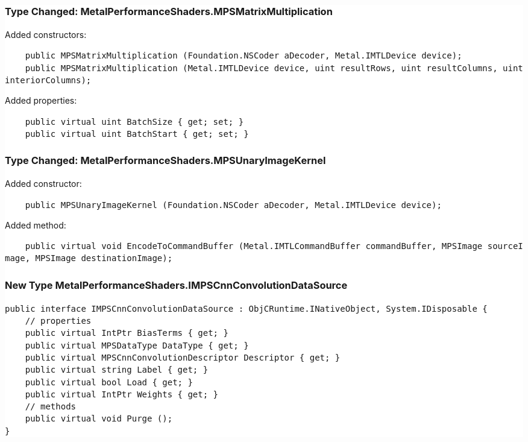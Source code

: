 </div>

</div> 
 <div>
<h3>Type Changed: MetalPerformanceShaders.MPSMatrixMultiplication</h3>
<div>
<p>Added constructors:</p>
<pre>
	<span class='added added-constructor ' data-is-non-breaking="">public MPSMatrixMultiplication (Foundation.NSCoder aDecoder, Metal.IMTLDevice device);</span>
	<span class='added added-constructor ' data-is-non-breaking="">public MPSMatrixMultiplication (Metal.IMTLDevice device, uint resultRows, uint resultColumns, uint interiorColumns);</span>
</pre>
</div>
<div>
<p>Added properties:</p>
<pre>
	<span class='added added-property ' data-is-non-breaking="">public virtual uint BatchSize { get; set; }</span>
	<span class='added added-property ' data-is-non-breaking="">public virtual uint BatchStart { get; set; }</span>
</pre>
</div>

</div> 
 <div>
<h3>Type Changed: MetalPerformanceShaders.MPSUnaryImageKernel</h3>
<div>
<p>Added constructor:</p>
<pre>
	<span class='added added-constructor ' data-is-non-breaking="">public MPSUnaryImageKernel (Foundation.NSCoder aDecoder, Metal.IMTLDevice device);</span>
</pre>
</div>
<div>
<p>Added method:</p>
<pre>
	<span class='added added-method ' data-is-non-breaking="">public virtual void EncodeToCommandBuffer (Metal.IMTLCommandBuffer commandBuffer, MPSImage sourceImage, MPSImage destinationImage);</span>
</pre>
</div>

</div> 
<div> 
<h3>New Type MetalPerformanceShaders.IMPSCnnConvolutionDataSource</h3>
<pre class='added' data-is-non-breaking="">
public interface IMPSCnnConvolutionDataSource : ObjCRuntime.INativeObject, System.IDisposable {
	// properties
	<span class='added added-property ' data-is-non-breaking="">public virtual IntPtr BiasTerms { get; }</span>
	<span class='added added-property ' data-is-non-breaking="">public virtual MPSDataType DataType { get; }</span>
	<span class='added added-property ' data-is-non-breaking="">public virtual MPSCnnConvolutionDescriptor Descriptor { get; }</span>
	<span class='added added-property ' data-is-non-breaking="">public virtual string Label { get; }</span>
	<span class='added added-property ' data-is-non-breaking="">public virtual bool Load { get; }</span>
	<span class='added added-property ' data-is-non-breaking="">public virtual IntPtr Weights { get; }</span>
	// methods
	<span class='added added-method ' data-is-non-breaking="">public virtual void Purge ();</span>
}
</pre>
</div> 